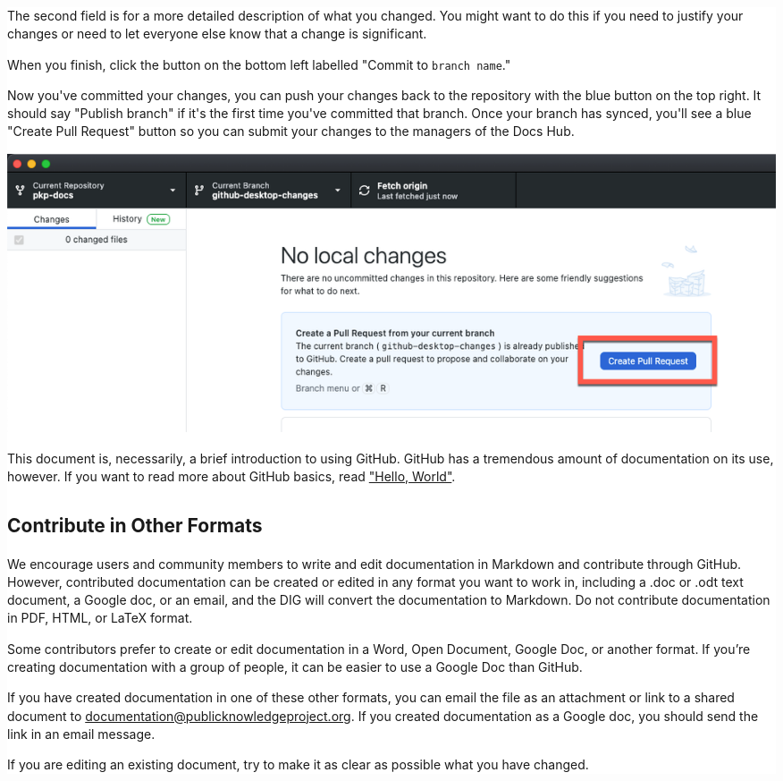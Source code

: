 The second field is for a more detailed description of what you changed. You might want to do this if you need to justify your changes or need to let everyone else know that a change is significant.

When you finish, click the button on the bottom left labelled "Commit to `branch name`."

Now you've committed your changes, you can push your changes back to the repository with the blue button on the top right. It should say "Publish branch" if it's the first time you've committed that branch. Once your branch has synced, you'll see a blue "Create Pull Request" button so you can submit your changes to the managers of the Docs Hub.

![Submit Pull Request.](./assets/contrib-08a.png)

This document is, necessarily, a brief introduction to using GitHub. GitHub has a tremendous amount of documentation on its use, however. If you want to read more about GitHub basics, read ["Hello, World"](https://guides.github.com/activities/hello-world/).

## Contribute in Other Formats

We encourage users and community members to write and edit documentation in Markdown and contribute through GitHub. However, contributed documentation can be created or edited in any format you want to work in, including a .doc or .odt text document, a Google doc, or an email, and the DIG will convert the documentation to Markdown. Do not contribute documentation in PDF, HTML, or LaTeX format.

Some contributors prefer to create or edit documentation in a Word, Open Document, Google Doc, or another format. If you’re creating documentation with a group of people, it can be easier to use a Google Doc than GitHub.

If you have created documentation in one of these other formats, you can email the file as an attachment or link to a shared document to documentation@publicknowledgeproject.org. If you created documentation as a Google doc, you should send the link in an email message.

If you are editing an existing document, try to make it as clear as possible what you have changed.
